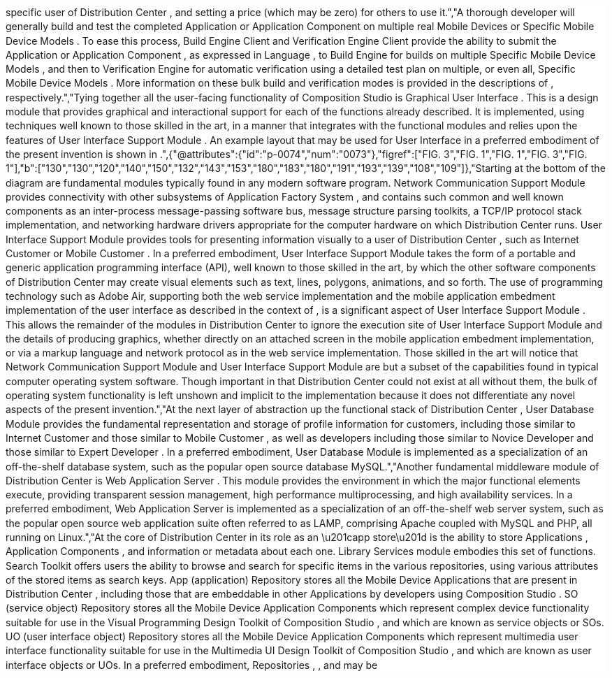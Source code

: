 specific user of Distribution Center , and setting a price (which may be zero) for others to use it.","A thorough developer will generally build and test the completed Application  or Application Component  on multiple real Mobile Devices  or Specific Mobile Device Models . To ease this process, Build Engine Client  and Verification Engine Client  provide the ability to submit the Application  or Application Component , as expressed in Language , to Build Engine  for builds on multiple Specific Mobile Device Models , and then to Verification Engine  for automatic verification using a detailed test plan on multiple, or even all, Specific Mobile Device Models . More information on these bulk build and verification modes is provided in the descriptions of , respectively.","Tying together all the user-facing functionality of Composition Studio  is Graphical User Interface . This is a design module that provides graphical and interactional support for each of the functions already described. It is implemented, using techniques well known to those skilled in the art, in a manner that integrates with the functional modules and relies upon the features of User Interface Support Module . An example layout that may be used for User Interface  in a preferred embodiment of the present invention is shown in .",{"@attributes":{"id":"p-0074","num":"0073"},"figref":["FIG. 3","FIG. 1","FIG. 1","FIG. 3","FIG. 1"],"b":["130","130","120","140","150","132","143","153","180","183","180","191","193","139","108","109"]},"Starting at the bottom of the diagram are fundamental modules typically found in any modern software program. Network Communication Support Module  provides connectivity with other subsystems of Application Factory System , and contains such common and well known components as an inter-process message-passing software bus, message structure parsing toolkits, a TCP\/IP protocol stack implementation, and networking hardware drivers appropriate for the computer hardware on which Distribution Center  runs. User Interface Support Module  provides tools for presenting information visually to a user of Distribution Center , such as Internet Customer  or Mobile Customer . In a preferred embodiment, User Interface Support Module  takes the form of a portable and generic application programming interface (API), well known to those skilled in the art, by which the other software components of Distribution Center  may create visual elements such as text, lines, polygons, animations, and so forth. The use of programming technology such as Adobe Air, supporting both the web service implementation and the mobile application embedment implementation of the user interface as described in the context of , is a significant aspect of User Interface Support Module . This allows the remainder of the modules in Distribution Center  to ignore the execution site of User Interface Support Module  and the details of producing graphics, whether directly on an attached screen in the mobile application embedment implementation, or via a markup language and network protocol as in the web service implementation. Those skilled in the art will notice that Network Communication Support Module  and User Interface Support Module  are but a subset of the capabilities found in typical computer operating system software. Though important in that Distribution Center  could not exist at all without them, the bulk of operating system functionality is left unshown and implicit to the implementation because it does not differentiate any novel aspects of the present invention.","At the next layer of abstraction up the functional stack of Distribution Center , User Database Module  provides the fundamental representation and storage of profile information for customers, including those similar to Internet Customer  and those similar to Mobile Customer , as well as developers including those similar to Novice Developer  and those similar to Expert Developer . In a preferred embodiment, User Database Module  is implemented as a specialization of an off-the-shelf database system, such as the popular open source database MySQL.","Another fundamental middleware module of Distribution Center  is Web Application Server . This module provides the environment in which the major functional elements execute, providing transparent session management, high performance multiprocessing, and high availability services. In a preferred embodiment, Web Application Server  is implemented as a specialization of an off-the-shelf web server system, such as the popular open source web application suite often referred to as LAMP, comprising Apache coupled with MySQL and PHP, all running on Linux.","At the core of Distribution Center  in its role as an \u201capp store\u201d is the ability to store Applications , Application Components , and information or metadata about each one. Library Services module  embodies this set of functions. Search Toolkit  offers users the ability to browse and search for specific items in the various repositories, using various attributes of the stored items as search keys. App (application) Repository  stores all the Mobile Device Applications  that are present in Distribution Center , including those that are embeddable in other Applications  by developers using Composition Studio . SO (service object) Repository  stores all the Mobile Device Application Components  which represent complex device functionality suitable for use in the Visual Programming Design Toolkit  of Composition Studio , and which are known as service objects or SOs. UO (user interface object) Repository  stores all the Mobile Device Application Components  which represent multimedia user interface functionality suitable for use in the Multimedia UI Design Toolkit  of Composition Studio , and which are known as user interface objects or UOs. In a preferred embodiment, Repositories , , and  may be